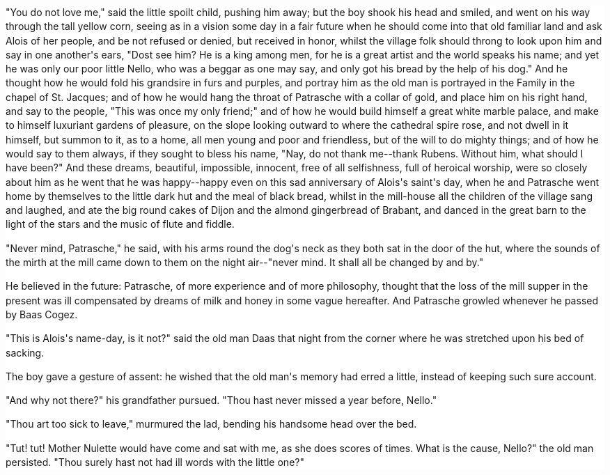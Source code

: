 "You do not love me," said the little spoilt child, pushing him away;
but the boy shook his head and smiled, and went on his way through the
tall yellow corn, seeing as in a vision some day in a fair future when
he should come into that old familiar land and ask Alois of her people,
and be not refused or denied, but received in honor, whilst the village
folk should throng to look upon him and say in one another's ears, "Dost
see him? He is a king among men, for he is a great artist and the world
speaks his name; and yet he was only our poor little Nello, who was a
beggar as one may say, and only got his bread by the help of his dog."
And he thought how he would fold his grandsire in furs and purples, and
portray him as the old man is portrayed in the Family in the chapel of
St. Jacques; and of how he would hang the throat of Patrasche with a
collar of gold, and place him on his right hand, and say to the people,
"This was once my only friend;" and of how he would build himself a
great white marble palace, and make to himself luxuriant gardens of
pleasure, on the slope looking outward to where the cathedral spire
rose, and not dwell in it himself, but summon to it, as to a home, all
men young and poor and friendless, but of the will to do mighty things;
and of how he would say to them always, if they sought to bless his
name, "Nay, do not thank me--thank Rubens. Without him, what should I
have been?" And these dreams, beautiful, impossible, innocent, free of
all selfishness, full of heroical worship, were so closely about him as
he went that he was happy--happy even on this sad anniversary of Alois's
saint's day, when he and Patrasche went home by themselves to the little
dark hut and the meal of black bread, whilst in the mill-house all the
children of the village sang and laughed, and ate the big round cakes
of Dijon and the almond gingerbread of Brabant, and danced in the great
barn to the light of the stars and the music of flute and fiddle.

"Never mind, Patrasche," he said, with his arms round the dog's neck as
they both sat in the door of the hut, where the sounds of the mirth at
the mill came down to them on the night air--"never mind. It shall all
be changed by and by."

He believed in the future: Patrasche, of more experience and of more
philosophy, thought that the loss of the mill supper in the present was
ill compensated by dreams of milk and honey in some vague hereafter. And
Patrasche growled whenever he passed by Baas Cogez.

"This is Alois's name-day, is it not?" said the old man Daas that night
from the corner where he was stretched upon his bed of sacking.

The boy gave a gesture of assent: he wished that the old man's memory
had erred a little, instead of keeping such sure account.

"And why not there?" his grandfather pursued. "Thou hast never missed a
year before, Nello."

"Thou art too sick to leave," murmured the lad, bending his handsome
head over the bed.

"Tut! tut! Mother Nulette would have come and sat with me, as she does
scores of times. What is the cause, Nello?" the old man persisted. "Thou
surely hast not had ill words with the little one?"
